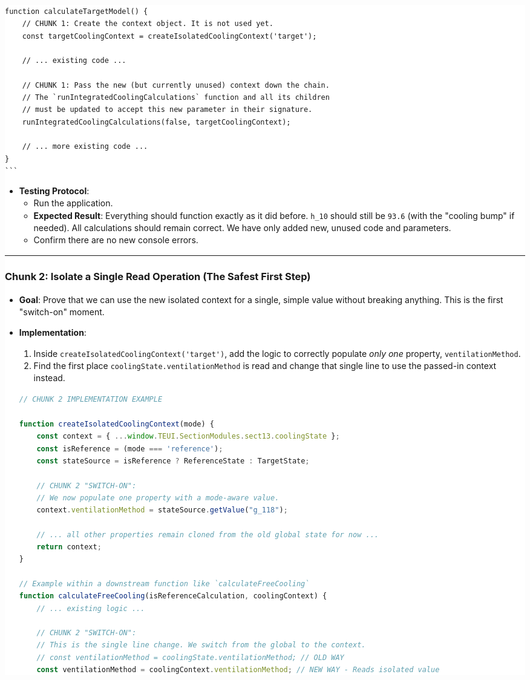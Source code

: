     function calculateTargetModel() {
        // CHUNK 1: Create the context object. It is not used yet.
        const targetCoolingContext = createIsolatedCoolingContext('target');
        
        // ... existing code ...

        // CHUNK 1: Pass the new (but currently unused) context down the chain.
        // The `runIntegratedCoolingCalculations` function and all its children
        // must be updated to accept this new parameter in their signature.
        runIntegratedCoolingCalculations(false, targetCoolingContext); 
        
        // ... more existing code ...
    }
    ```
*   **Testing Protocol**:
    *   Run the application.
    *   **Expected Result**: Everything should function exactly as it did before. `h_10` should still be `93.6` (with the "cooling bump" if needed). All calculations should remain correct. We have only added new, unused code and parameters.
    *   Confirm there are no new console errors.

---

### **Chunk 2: Isolate a Single Read Operation (The Safest First Step)**

*   **Goal**: Prove that we can use the new isolated context for a single, simple value without breaking anything. This is the first "switch-on" moment.
*   **Implementation**:
    1.  Inside `createIsolatedCoolingContext('target')`, add the logic to correctly populate *only one* property, `ventilationMethod`.
    2.  Find the first place `coolingState.ventilationMethod` is read and change that single line to use the passed-in context instead.

    ```javascript
    // CHUNK 2 IMPLEMENTATION EXAMPLE

    function createIsolatedCoolingContext(mode) {
        const context = { ...window.TEUI.SectionModules.sect13.coolingState };
        const isReference = (mode === 'reference');
        const stateSource = isReference ? ReferenceState : TargetState;

        // CHUNK 2 "SWITCH-ON": 
        // We now populate one property with a mode-aware value.
        context.ventilationMethod = stateSource.getValue("g_118");
        
        // ... all other properties remain cloned from the old global state for now ...
        return context;
    }

    // Example within a downstream function like `calculateFreeCooling`
    function calculateFreeCooling(isReferenceCalculation, coolingContext) {
        // ... existing logic ...

        // CHUNK 2 "SWITCH-ON": 
        // This is the single line change. We switch from the global to the context.
        // const ventilationMethod = coolingState.ventilationMethod; // OLD WAY
        const ventilationMethod = coolingContext.ventilationMethod; // NEW WAY - Reads isolated value
